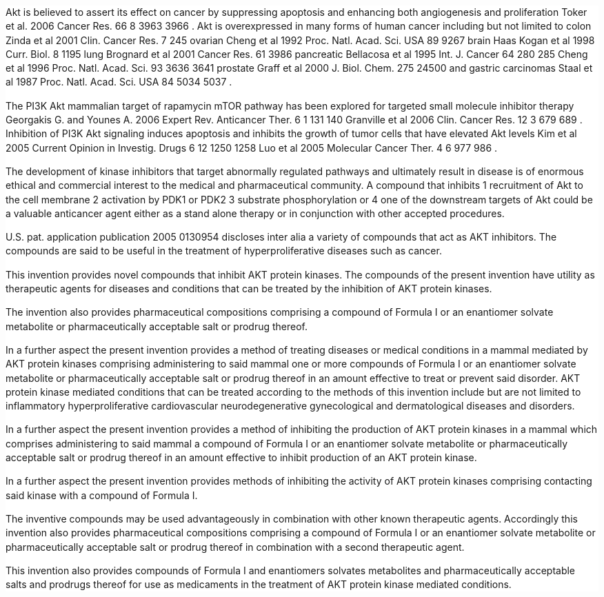 Akt is believed to assert its effect on cancer by suppressing apoptosis and enhancing both angiogenesis and proliferation Toker et al. 2006 Cancer Res. 66 8 3963 3966 . Akt is overexpressed in many forms of human cancer including but not limited to colon Zinda et al 2001 Clin. Cancer Res. 7 245 ovarian Cheng et al 1992 Proc. Natl. Acad. Sci. USA 89 9267 brain Haas Kogan et al 1998 Curr. Biol. 8 1195 lung Brognard et al 2001 Cancer Res. 61 3986 pancreatic Bellacosa et al 1995 Int. J. Cancer 64 280 285 Cheng et al 1996 Proc. Natl. Acad. Sci. 93 3636 3641 prostate Graff et al 2000 J. Biol. Chem. 275 24500 and gastric carcinomas Staal et al 1987 Proc. Natl. Acad. Sci. USA 84 5034 5037 .

The PI3K Akt mammalian target of rapamycin mTOR pathway has been explored for targeted small molecule inhibitor therapy Georgakis G. and Younes A. 2006 Expert Rev. Anticancer Ther. 6 1 131 140 Granville et al 2006 Clin. Cancer Res. 12 3 679 689 . Inhibition of PI3K Akt signaling induces apoptosis and inhibits the growth of tumor cells that have elevated Akt levels Kim et al 2005 Current Opinion in Investig. Drugs 6 12 1250 1258 Luo et al 2005 Molecular Cancer Ther. 4 6 977 986 .

The development of kinase inhibitors that target abnormally regulated pathways and ultimately result in disease is of enormous ethical and commercial interest to the medical and pharmaceutical community. A compound that inhibits 1 recruitment of Akt to the cell membrane 2 activation by PDK1 or PDK2 3 substrate phosphorylation or 4 one of the downstream targets of Akt could be a valuable anticancer agent either as a stand alone therapy or in conjunction with other accepted procedures.

U.S. pat. application publication 2005 0130954 discloses inter alia a variety of compounds that act as AKT inhibitors. The compounds are said to be useful in the treatment of hyperproliferative diseases such as cancer.

This invention provides novel compounds that inhibit AKT protein kinases. The compounds of the present invention have utility as therapeutic agents for diseases and conditions that can be treated by the inhibition of AKT protein kinases.

The invention also provides pharmaceutical compositions comprising a compound of Formula I or an enantiomer solvate metabolite or pharmaceutically acceptable salt or prodrug thereof.

In a further aspect the present invention provides a method of treating diseases or medical conditions in a mammal mediated by AKT protein kinases comprising administering to said mammal one or more compounds of Formula I or an enantiomer solvate metabolite or pharmaceutically acceptable salt or prodrug thereof in an amount effective to treat or prevent said disorder. AKT protein kinase mediated conditions that can be treated according to the methods of this invention include but are not limited to inflammatory hyperproliferative cardiovascular neurodegenerative gynecological and dermatological diseases and disorders.

In a further aspect the present invention provides a method of inhibiting the production of AKT protein kinases in a mammal which comprises administering to said mammal a compound of Formula I or an enantiomer solvate metabolite or pharmaceutically acceptable salt or prodrug thereof in an amount effective to inhibit production of an AKT protein kinase.

In a further aspect the present invention provides methods of inhibiting the activity of AKT protein kinases comprising contacting said kinase with a compound of Formula I.

The inventive compounds may be used advantageously in combination with other known therapeutic agents. Accordingly this invention also provides pharmaceutical compositions comprising a compound of Formula I or an enantiomer solvate metabolite or pharmaceutically acceptable salt or prodrug thereof in combination with a second therapeutic agent.

This invention also provides compounds of Formula I and enantiomers solvates metabolites and pharmaceutically acceptable salts and prodrugs thereof for use as medicaments in the treatment of AKT protein kinase mediated conditions.
